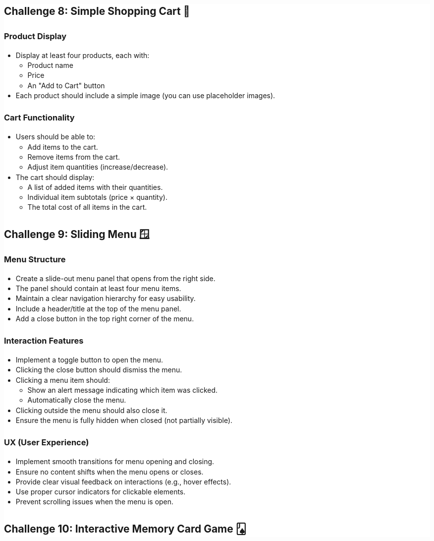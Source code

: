 ## Challenge 8: Simple Shopping Cart 🛒

### Product Display

- Display at least four products, each with:
  - Product name
  - Price
  - An "Add to Cart" button
- Each product should include a simple image (you can use placeholder images).

### Cart Functionality

- Users should be able to:
  - Add items to the cart.
  - Remove items from the cart.
  - Adjust item quantities (increase/decrease).
- The cart should display:
  - A list of added items with their quantities.
  - Individual item subtotals (price × quantity).
  - The total cost of all items in the cart.

## Challenge 9: Sliding Menu 🪟

### Menu Structure

- Create a slide-out menu panel that opens from the right side.
- The panel should contain at least four menu items.
- Maintain a clear navigation hierarchy for easy usability.
- Include a header/title at the top of the menu panel.
- Add a close button in the top right corner of the menu.

### Interaction Features

- Implement a toggle button to open the menu.
- Clicking the close button should dismiss the menu.
- Clicking a menu item should:
  - Show an alert message indicating which item was clicked.
  - Automatically close the menu.
- Clicking outside the menu should also close it.
- Ensure the menu is fully hidden when closed (not partially visible).

### UX (User Experience)

- Implement smooth transitions for menu opening and closing.
- Ensure no content shifts when the menu opens or closes.
- Provide clear visual feedback on interactions (e.g., hover effects).
- Use proper cursor indicators for clickable elements.
- Prevent scrolling issues when the menu is open.

## Challenge 10: Interactive Memory Card Game 🂫
